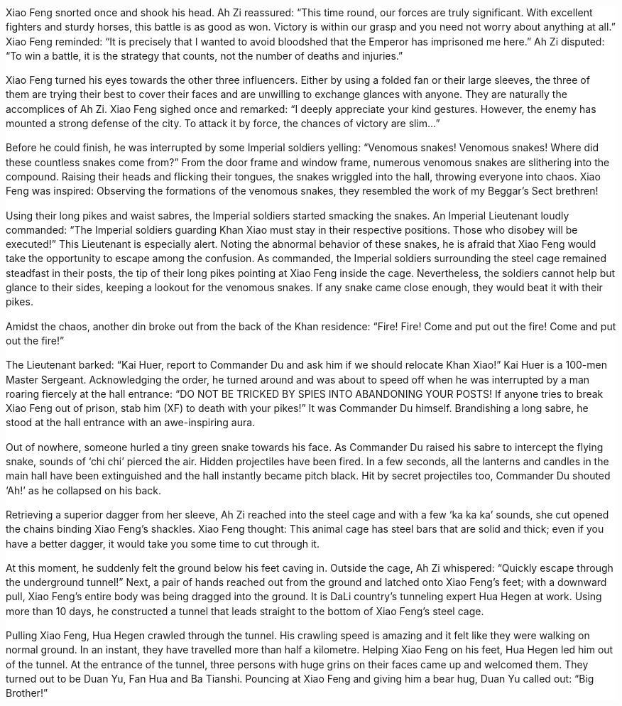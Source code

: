 Xiao Feng snorted once and shook his head. Ah Zi reassured: “This time round, our forces are truly significant. With excellent fighters and sturdy horses, this battle is as good as won. Victory is within our grasp and you need not worry about anything at all.” Xiao Feng reminded: “It is precisely that I wanted to avoid bloodshed that the Emperor has imprisoned me here.” Ah Zi disputed: “To win a battle, it is the strategy that counts, not the number of deaths and injuries.”

Xiao Feng turned his eyes towards the other three influencers. Either by using a folded fan or their large sleeves, the three of them are trying their best to cover their faces and are unwilling to exchange glances with anyone. They are naturally the accomplices of Ah Zi. Xiao Feng sighed once and remarked: “I deeply appreciate your kind gestures. However, the enemy has mounted a strong defense of the city. To attack it by force, the chances of victory are slim…”

Before he could finish, he was interrupted by some Imperial soldiers yelling: “Venomous snakes! Venomous snakes! Where did these countless snakes come from?” From the door frame and window frame, numerous venomous snakes are slithering into the compound. Raising their heads and flicking their tongues, the snakes wriggled into the hall, throwing everyone into chaos. Xiao Feng was inspired: Observing the formations of the venomous snakes, they resembled the work of my Beggar’s Sect brethren!

Using their long pikes and waist sabres, the Imperial soldiers started smacking the snakes. An Imperial Lieutenant loudly commanded: “The Imperial soldiers guarding Khan Xiao must stay in their respective positions. Those who disobey will be executed!” This Lieutenant is especially alert. Noting the abnormal behavior of these snakes, he is afraid that Xiao Feng would take the opportunity to escape among the confusion. As commanded, the Imperial soldiers surrounding the steel cage remained steadfast in their posts, the tip of their long pikes pointing at Xiao Feng inside the cage. Nevertheless, the soldiers cannot help but glance to their sides, keeping a lookout for the venomous snakes. If any snake came close enough, they would beat it with their pikes.

Amidst the chaos, another din broke out from the back of the Khan residence: “Fire! Fire! Come and put out the fire! Come and put out the fire!”

The Lieutenant barked: “Kai Huer, report to Commander Du and ask him if we should relocate Khan Xiao!” Kai Huer is a 100-men Master Sergeant. Acknowledging the order, he turned around and was about to speed off when he was interrupted by a man roaring fiercely at the hall entrance: “DO NOT BE TRICKED BY SPIES INTO ABANDONING YOUR POSTS! If anyone tries to break Xiao Feng out of prison, stab him (XF) to death with your pikes!” It was Commander Du himself. Brandishing a long sabre, he stood at the hall entrance with an awe-inspiring aura.

Out of nowhere, someone hurled a tiny green snake towards his face. As Commander Du raised his sabre to intercept the flying snake, sounds of ‘chi chi’ pierced the air. Hidden projectiles have been fired. In a few seconds, all the lanterns and candles in the main hall have been extinguished and the hall instantly became pitch black. Hit by secret projectiles too, Commander Du shouted ‘Ah!’ as he collapsed on his back.

Retrieving a superior dagger from her sleeve, Ah Zi reached into the steel cage and with a few ‘ka ka ka’ sounds, she cut opened the chains binding Xiao Feng’s shackles. Xiao Feng thought: This animal cage has steel bars that are solid and thick; even if you have a better dagger, it would take you some time to cut through it.

At this moment, he suddenly felt the ground below his feet caving in. Outside the cage, Ah Zi whispered: “Quickly escape through the underground tunnel!” Next, a pair of hands reached out from the ground and latched onto Xiao Feng’s feet; with a downward pull, Xiao Feng’s entire body was being dragged into the ground. It is DaLi country’s tunneling expert Hua Hegen at work. Using more than 10 days, he constructed a tunnel that leads straight to the bottom of Xiao Feng’s steel cage.

Pulling Xiao Feng, Hua Hegen crawled through the tunnel. His crawling speed is amazing and it felt like they were walking on normal ground. In an instant, they have travelled more than half a kilometre. Helping Xiao Feng on his feet, Hua Hegen led him out of the tunnel. At the entrance of the tunnel, three persons with huge grins on their faces came up and welcomed them. They turned out to be Duan Yu, Fan Hua and Ba Tianshi. Pouncing at Xiao Feng and giving him a bear hug, Duan Yu called out: “Big Brother!”
